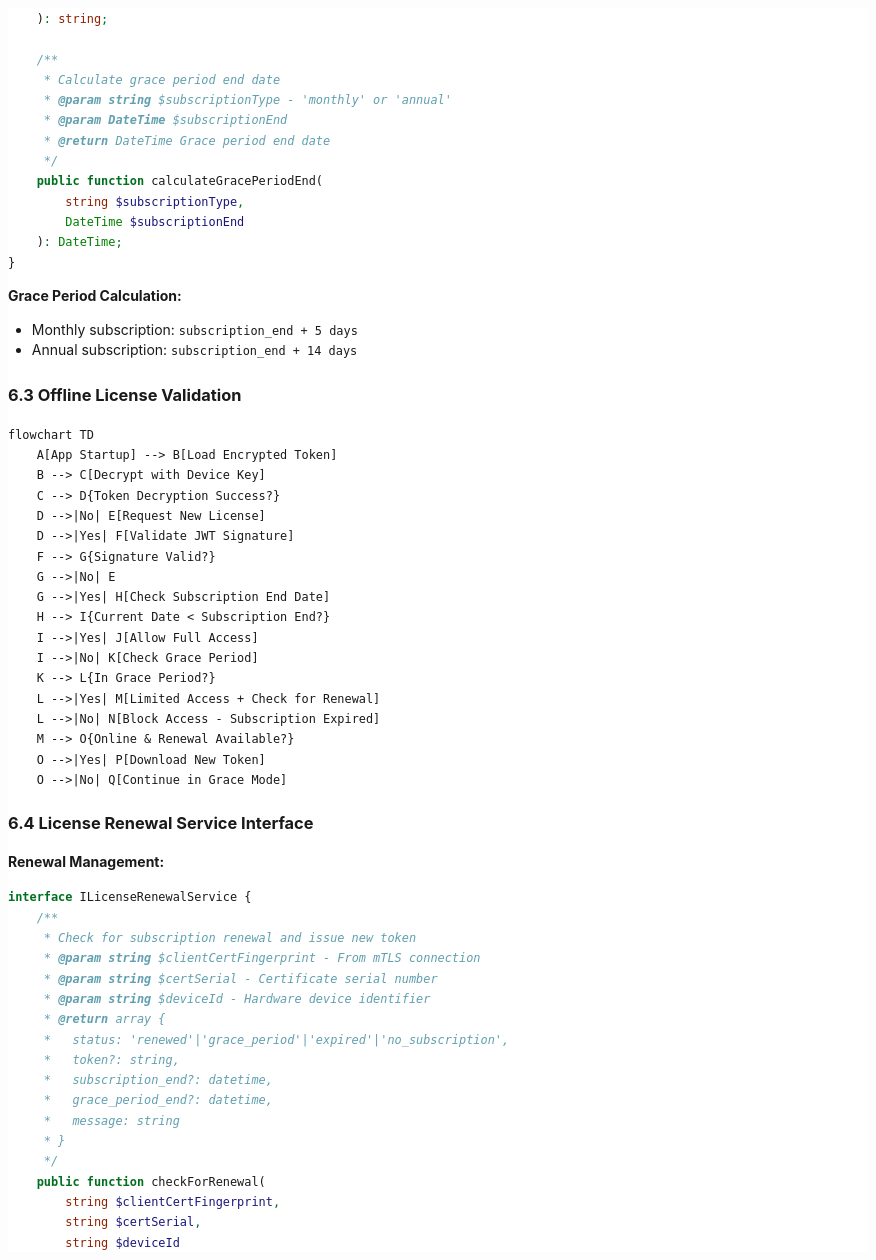 ```php
    ): string;
    
    /**
     * Calculate grace period end date
     * @param string $subscriptionType - 'monthly' or 'annual'
     * @param DateTime $subscriptionEnd
     * @return DateTime Grace period end date
     */
    public function calculateGracePeriodEnd(
        string $subscriptionType,
        DateTime $subscriptionEnd
    ): DateTime;
}
```

**Grace Period Calculation:**
- Monthly subscription: `subscription_end + 5 days`
- Annual subscription: `subscription_end + 14 days`

### 6.3 Offline License Validation

```mermaid
flowchart TD
    A[App Startup] --> B[Load Encrypted Token]
    B --> C[Decrypt with Device Key]
    C --> D{Token Decryption Success?}
    D -->|No| E[Request New License]
    D -->|Yes| F[Validate JWT Signature]
    F --> G{Signature Valid?}
    G -->|No| E
    G -->|Yes| H[Check Subscription End Date]
    H --> I{Current Date < Subscription End?}
    I -->|Yes| J[Allow Full Access]
    I -->|No| K[Check Grace Period]
    K --> L{In Grace Period?}
    L -->|Yes| M[Limited Access + Check for Renewal]
    L -->|No| N[Block Access - Subscription Expired]
    M --> O{Online & Renewal Available?}
    O -->|Yes| P[Download New Token]
    O -->|No| Q[Continue in Grace Mode]
```

### 6.4 License Renewal Service Interface

**Renewal Management:**
```php
interface ILicenseRenewalService {
    /**
     * Check for subscription renewal and issue new token
     * @param string $clientCertFingerprint - From mTLS connection
     * @param string $certSerial - Certificate serial number
     * @param string $deviceId - Hardware device identifier
     * @return array {
     *   status: 'renewed'|'grace_period'|'expired'|'no_subscription',
     *   token?: string,
     *   subscription_end?: datetime,
     *   grace_period_end?: datetime,
     *   message: string
     * }
     */
    public function checkForRenewal(
        string $clientCertFingerprint,
        string $certSerial,
        string $deviceId
```